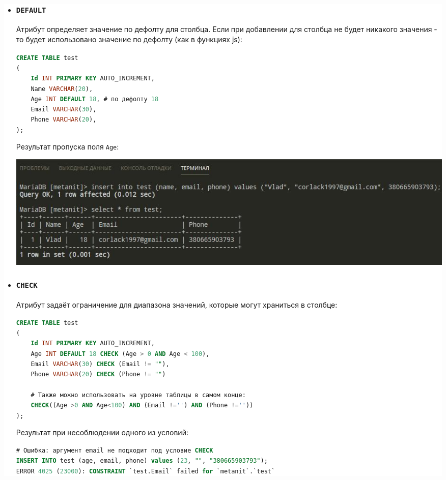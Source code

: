 * ### `DEFAULT`

    Атрибут определяет значение по дефолту для столбца. Если при добавлении для столбца не будет никакого значения - то будет использовано значение по дефолту (как в функциях js):

    ```sql
    CREATE TABLE test
    (
        Id INT PRIMARY KEY AUTO_INCREMENT,
        Name VARCHAR(20),
        Age INT DEFAULT 18, # по дефолту 18
        Email VARCHAR(30),
        Phone VARCHAR(20),
    );
    ```

    Результат пропуска поля `Age`:

    ![qq](img/DEFAULT.png)

* ### `CHECK`

    Атрибут задаёт ограничение для диапазона значений, которые могут храниться в столбце:

    ```sql
    CREATE TABLE test
    (
        Id INT PRIMARY KEY AUTO_INCREMENT,
        Age INT DEFAULT 18 CHECK (Age > 0 AND Age < 100),
        Email VARCHAR(30) CHECK (Email != ""),
        Phone VARCHAR(20) CHECK (Phone != "")

        # Также можно использовать на уровне таблицы в самом конце: 
        CHECK((Age >0 AND Age<100) AND (Email !='') AND (Phone !=''))
    );
    ```

    Результат при несоблюдении одного из условий: 

    ```sql
    # Ошибка: аргумент email не подходит под условие CHECK
    INSERT INTO test (age, email, phone) values (23, "", "380665903793");
    ERROR 4025 (23000): CONSTRAINT `test.Email` failed for `metanit`.`test`
